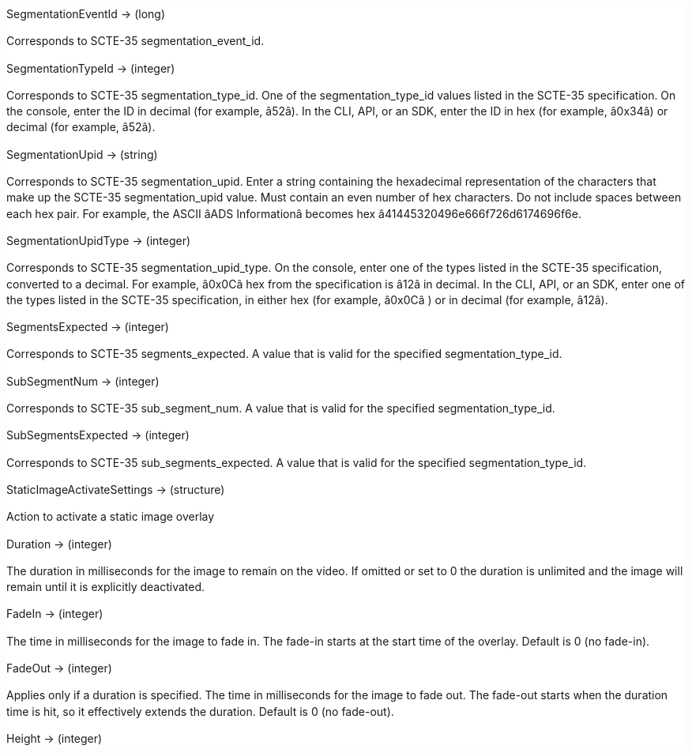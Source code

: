 SegmentationEventId -> (long)

Corresponds to SCTE-35 segmentation_event_id.

SegmentationTypeId -> (integer)

Corresponds to SCTE-35 segmentation_type_id. One of the segmentation_type_id values listed in the SCTE-35 specification. On the console, enter the ID in decimal (for example, â52â). In the CLI, API, or an SDK, enter the ID in hex (for example, â0x34â) or decimal (for example, â52â).

SegmentationUpid -> (string)

Corresponds to SCTE-35 segmentation_upid. Enter a string containing the hexadecimal representation of the characters that make up the SCTE-35 segmentation_upid value. Must contain an even number of hex characters. Do not include spaces between each hex pair. For example, the ASCII âADS Informationâ becomes hex â41445320496e666f726d6174696f6e.

SegmentationUpidType -> (integer)

Corresponds to SCTE-35 segmentation_upid_type. On the console, enter one of the types listed in the SCTE-35 specification, converted to a decimal. For example, â0x0Câ hex from the specification is â12â in decimal. In the CLI, API, or an SDK, enter one of the types listed in the SCTE-35 specification, in either hex (for example, â0x0Câ ) or in decimal (for example, â12â).

SegmentsExpected -> (integer)

Corresponds to SCTE-35 segments_expected. A value that is valid for the specified segmentation_type_id.

SubSegmentNum -> (integer)

Corresponds to SCTE-35 sub_segment_num. A value that is valid for the specified segmentation_type_id.

SubSegmentsExpected -> (integer)

Corresponds to SCTE-35 sub_segments_expected. A value that is valid for the specified segmentation_type_id.

StaticImageActivateSettings -> (structure)

Action to activate a static image overlay

Duration -> (integer)

The duration in milliseconds for the image to remain on the video. If omitted or set to 0 the duration is unlimited and the image will remain until it is explicitly deactivated.

FadeIn -> (integer)

The time in milliseconds for the image to fade in. The fade-in starts at the start time of the overlay. Default is 0 (no fade-in).

FadeOut -> (integer)

Applies only if a duration is specified. The time in milliseconds for the image to fade out. The fade-out starts when the duration time is hit, so it effectively extends the duration. Default is 0 (no fade-out).

Height -> (integer)
